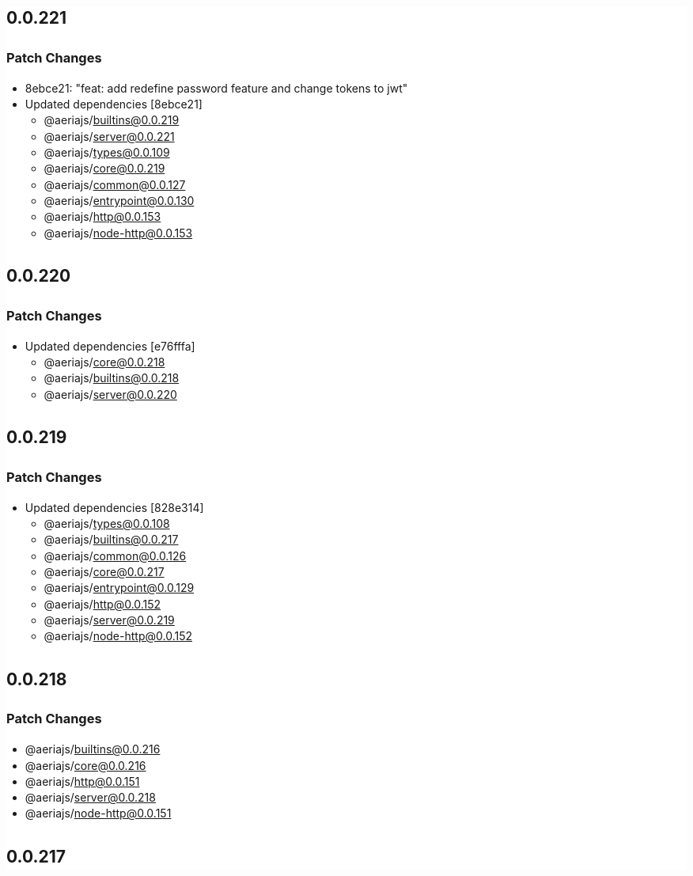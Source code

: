 ## 0.0.221

### Patch Changes

- 8ebce21: "feat: add redefine password feature and change tokens to jwt"
- Updated dependencies [8ebce21]
  - @aeriajs/builtins@0.0.219
  - @aeriajs/server@0.0.221
  - @aeriajs/types@0.0.109
  - @aeriajs/core@0.0.219
  - @aeriajs/common@0.0.127
  - @aeriajs/entrypoint@0.0.130
  - @aeriajs/http@0.0.153
  - @aeriajs/node-http@0.0.153

## 0.0.220

### Patch Changes

- Updated dependencies [e76fffa]
  - @aeriajs/core@0.0.218
  - @aeriajs/builtins@0.0.218
  - @aeriajs/server@0.0.220

## 0.0.219

### Patch Changes

- Updated dependencies [828e314]
  - @aeriajs/types@0.0.108
  - @aeriajs/builtins@0.0.217
  - @aeriajs/common@0.0.126
  - @aeriajs/core@0.0.217
  - @aeriajs/entrypoint@0.0.129
  - @aeriajs/http@0.0.152
  - @aeriajs/server@0.0.219
  - @aeriajs/node-http@0.0.152

## 0.0.218

### Patch Changes

- @aeriajs/builtins@0.0.216
- @aeriajs/core@0.0.216
- @aeriajs/http@0.0.151
- @aeriajs/server@0.0.218
- @aeriajs/node-http@0.0.151

## 0.0.217
